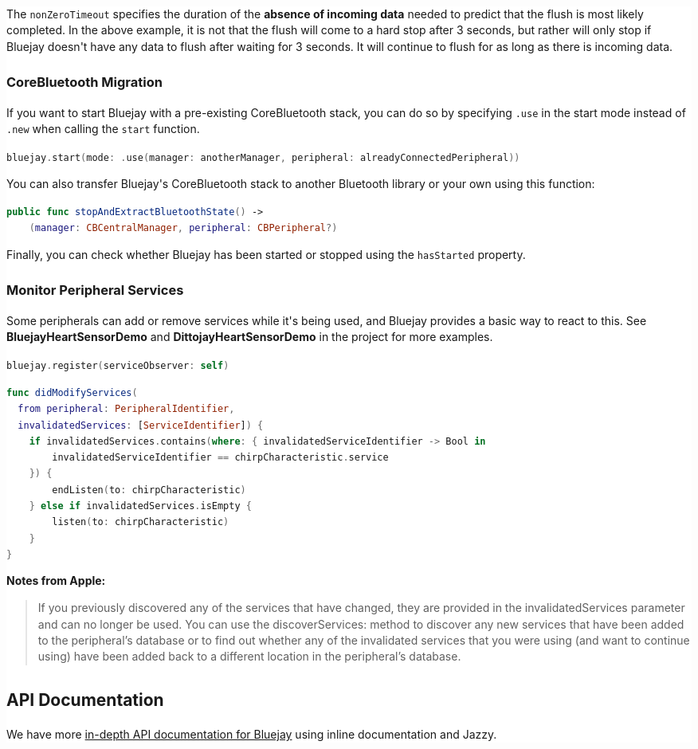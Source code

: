 The `nonZeroTimeout` specifies the duration of the **absence of incoming data** needed to predict that the flush is most likely completed. In the above example, it is not that the flush will come to a hard stop after 3 seconds, but rather will only stop if Bluejay doesn't have any data to flush after waiting for 3 seconds. It will continue to flush for as long as there is incoming data.

### CoreBluetooth Migration

If you want to start Bluejay with a pre-existing CoreBluetooth stack, you can do so by specifying `.use` in the start mode instead of `.new` when calling the `start` function.

```swift
bluejay.start(mode: .use(manager: anotherManager, peripheral: alreadyConnectedPeripheral))
```

You can also transfer Bluejay's CoreBluetooth stack to another Bluetooth library or your own using this function:

```swift
public func stopAndExtractBluetoothState() ->
    (manager: CBCentralManager, peripheral: CBPeripheral?)
```

Finally, you can check whether Bluejay has been started or stopped using the `hasStarted` property.

### Monitor Peripheral Services

Some peripherals can add or remove services while it's being used, and Bluejay provides a basic way to react to this. See **BluejayHeartSensorDemo** and **DittojayHeartSensorDemo** in the project for more examples.

```swift
bluejay.register(serviceObserver: self)
```

```swift
func didModifyServices(
  from peripheral: PeripheralIdentifier,
  invalidatedServices: [ServiceIdentifier]) {
    if invalidatedServices.contains(where: { invalidatedServiceIdentifier -> Bool in
        invalidatedServiceIdentifier == chirpCharacteristic.service
    }) {
        endListen(to: chirpCharacteristic)
    } else if invalidatedServices.isEmpty {
        listen(to: chirpCharacteristic)
    }
}
```

**Notes from Apple:**

> If you previously discovered any of the services that have changed, they are provided in the invalidatedServices parameter and can no longer be used. You can use the discoverServices: method to discover any new services that have been added to the peripheral’s database or to find out whether any of the invalidated services that you were using (and want to continue using) have been added back to a different location in the peripheral’s database.

## API Documentation

We have more [in-depth API documentation for Bluejay](https://steamclock.github.io/bluejay/index.html) using inline documentation and Jazzy.
